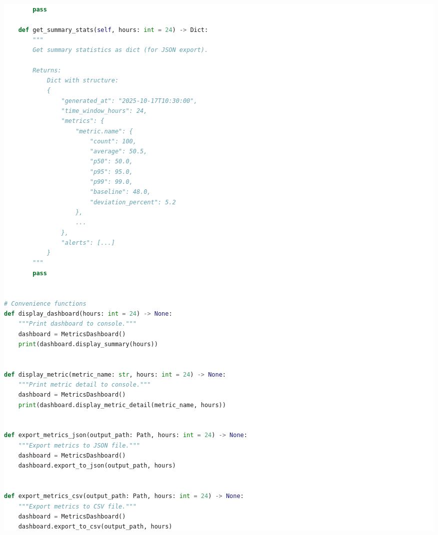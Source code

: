 ```python
        pass
    
    def get_summary_stats(self, hours: int = 24) -> Dict:
        """
        Get summary statistics as dict (for JSON export).
        
        Returns:
            Dict with structure:
            {
                "generated_at": "2025-10-17T10:30:00",
                "time_window_hours": 24,
                "metrics": {
                    "metric.name": {
                        "count": 100,
                        "average": 50.5,
                        "p50": 50.0,
                        "p95": 95.0,
                        "p99": 99.0,
                        "baseline": 48.0,
                        "deviation_percent": 5.2
                    },
                    ...
                },
                "alerts": [...]
            }
        """
        pass


# Convenience functions
def display_dashboard(hours: int = 24) -> None:
    """Print dashboard to console."""
    dashboard = MetricsDashboard()
    print(dashboard.display_summary(hours))


def display_metric(metric_name: str, hours: int = 24) -> None:
    """Print metric detail to console."""
    dashboard = MetricsDashboard()
    print(dashboard.display_metric_detail(metric_name, hours))


def export_metrics_json(output_path: Path, hours: int = 24) -> None:
    """Export metrics to JSON file."""
    dashboard = MetricsDashboard()
    dashboard.export_to_json(output_path, hours)


def export_metrics_csv(output_path: Path, hours: int = 24) -> None:
    """Export metrics to CSV file."""
    dashboard = MetricsDashboard()
    dashboard.export_to_csv(output_path, hours)
```
